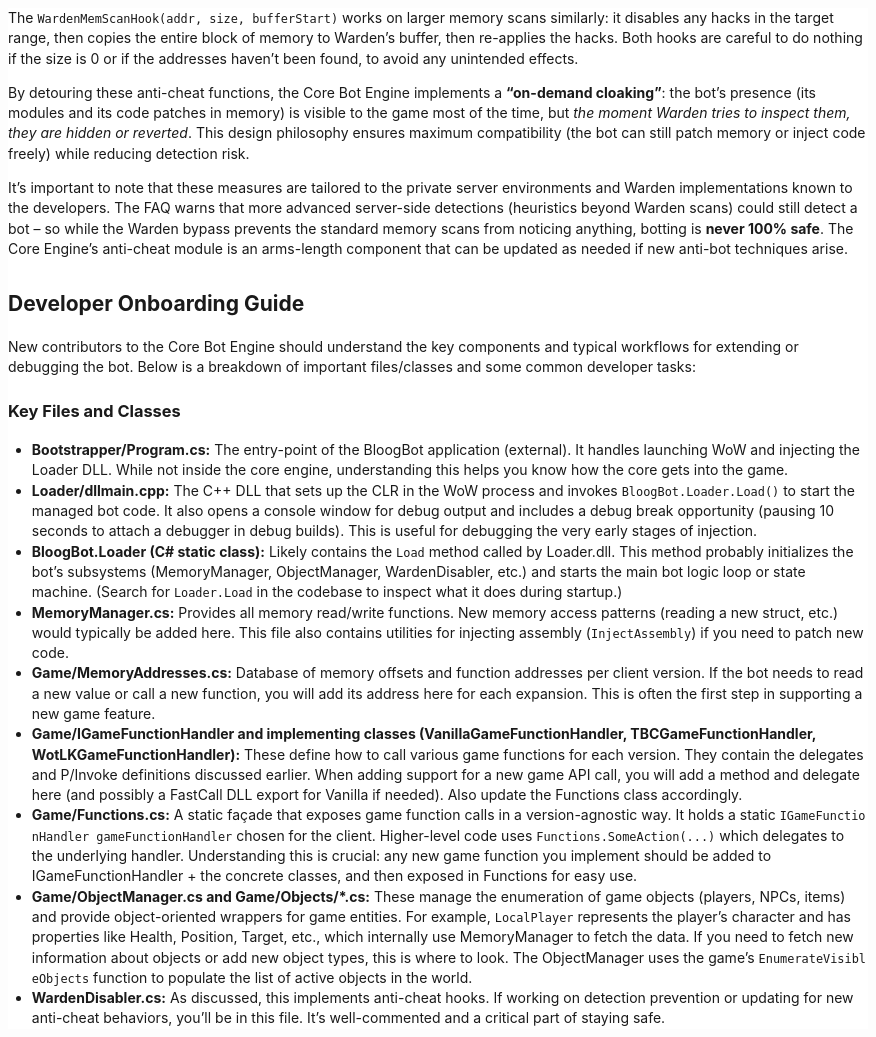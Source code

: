   The `WardenMemScanHook(addr, size, bufferStart)` works on larger memory scans similarly: it disables any hacks in the target range, then copies the entire block of memory to Warden’s buffer, then re-applies the hacks. Both hooks are careful to do nothing if the size is 0 or if the addresses haven’t been found, to avoid any unintended effects.

By detouring these anti-cheat functions, the Core Bot Engine implements a **“on-demand cloaking”**: the bot’s presence (its modules and its code patches in memory) is visible to the game most of the time, but *the moment Warden tries to inspect them, they are hidden or reverted*. This design philosophy ensures maximum compatibility (the bot can still patch memory or inject code freely) while reducing detection risk.

It’s important to note that these measures are tailored to the private server environments and Warden implementations known to the developers. The FAQ warns that more advanced server-side detections (heuristics beyond Warden scans) could still detect a bot – so while the Warden bypass prevents the standard memory scans from noticing anything, botting is **never 100% safe**. The Core Engine’s anti-cheat module is an arms-length component that can be updated as needed if new anti-bot techniques arise.

## Developer Onboarding Guide

New contributors to the Core Bot Engine should understand the key components and typical workflows for extending or debugging the bot. Below is a breakdown of important files/classes and some common developer tasks:

### Key Files and Classes

* **Bootstrapper/Program.cs:** The entry-point of the BloogBot application (external). It handles launching WoW and injecting the Loader DLL. While not inside the core engine, understanding this helps you know how the core gets into the game.
* **Loader/dllmain.cpp:** The C++ DLL that sets up the CLR in the WoW process and invokes `BloogBot.Loader.Load()` to start the managed bot code. It also opens a console window for debug output and includes a debug break opportunity (pausing 10 seconds to attach a debugger in debug builds). This is useful for debugging the very early stages of injection.
* **BloogBot.Loader (C# static class):** Likely contains the `Load` method called by Loader.dll. This method probably initializes the bot’s subsystems (MemoryManager, ObjectManager, WardenDisabler, etc.) and starts the main bot logic loop or state machine. (Search for `Loader.Load` in the codebase to inspect what it does during startup.)
* **MemoryManager.cs:** Provides all memory read/write functions. New memory access patterns (reading a new struct, etc.) would typically be added here. This file also contains utilities for injecting assembly (`InjectAssembly`) if you need to patch new code.
* **Game/MemoryAddresses.cs:** Database of memory offsets and function addresses per client version. If the bot needs to read a new value or call a new function, you will add its address here for each expansion. This is often the first step in supporting a new game feature.
* **Game/IGameFunctionHandler and implementing classes (VanillaGameFunctionHandler, TBCGameFunctionHandler, WotLKGameFunctionHandler):** These define how to call various game functions for each version. They contain the delegates and P/Invoke definitions discussed earlier. When adding support for a new game API call, you will add a method and delegate here (and possibly a FastCall DLL export for Vanilla if needed). Also update the Functions class accordingly.
* **Game/Functions.cs:** A static façade that exposes game function calls in a version-agnostic way. It holds a static `IGameFunctionHandler gameFunctionHandler` chosen for the client. Higher-level code uses `Functions.SomeAction(...)` which delegates to the underlying handler. Understanding this is crucial: any new game function you implement should be added to IGameFunctionHandler + the concrete classes, and then exposed in Functions for easy use.
* **Game/ObjectManager.cs and Game/Objects/\*.cs:** These manage the enumeration of game objects (players, NPCs, items) and provide object-oriented wrappers for game entities. For example, `LocalPlayer` represents the player’s character and has properties like Health, Position, Target, etc., which internally use MemoryManager to fetch the data. If you need to fetch new information about objects or add new object types, this is where to look. The ObjectManager uses the game’s `EnumerateVisibleObjects` function to populate the list of active objects in the world.
* **WardenDisabler.cs:** As discussed, this implements anti-cheat hooks. If working on detection prevention or updating for new anti-cheat behaviors, you’ll be in this file. It’s well-commented and a critical part of staying safe.